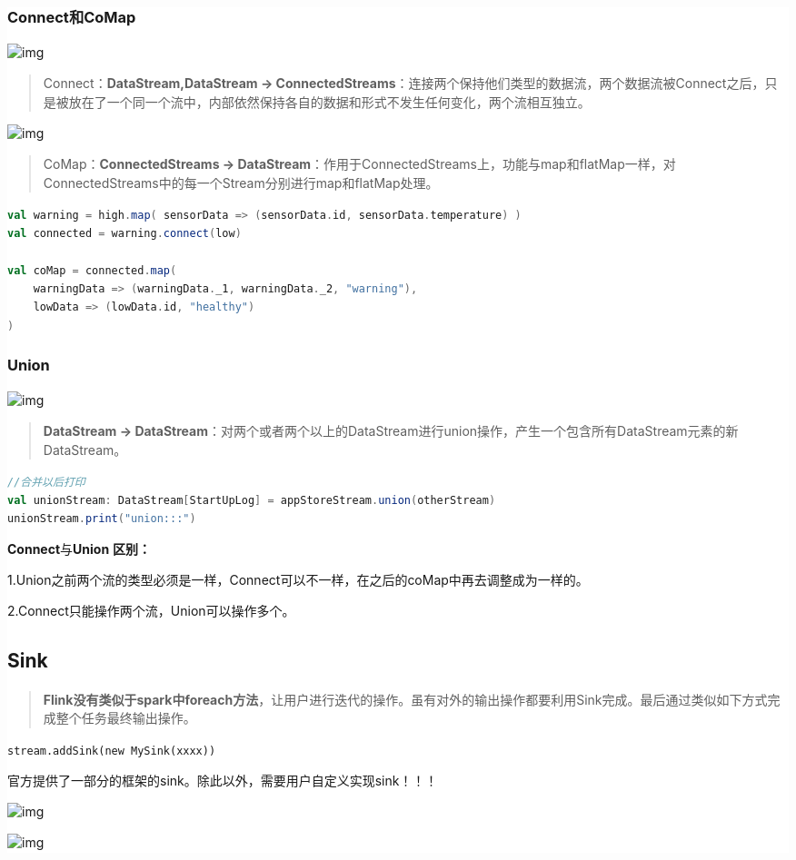 ### **Connect**和**CoMap**

![img](https://gitee.com/zhutiansama/MDPictureResitory/raw/master/img/20200621105037.jpg)

> Connect：**DataStream,DataStream → ConnectedStreams**：连接两个保持他们类型的数据流，两个数据流被Connect之后，只是被放在了一个同一个流中，内部依然保持各自的数据和形式不发生任何变化，两个流相互独立。



![img](https://gitee.com/zhutiansama/MDPictureResitory/raw/master/img/20200621105139.jpg)

>CoMap：**ConnectedStreams → DataStream**：作用于ConnectedStreams上，功能与map和flatMap一样，对ConnectedStreams中的每一个Stream分别进行map和flatMap处理。

```scala
val warning = high.map( sensorData => (sensorData.id, sensorData.temperature) )
val connected = warning.connect(low)

val coMap = connected.map(
    warningData => (warningData._1, warningData._2, "warning"),
    lowData => (lowData.id, "healthy")
)
```

### Union

![img](https://gitee.com/zhutiansama/MDPictureResitory/raw/master/img/20200621105226.jpg)

> **DataStream → DataStream**：对两个或者两个以上的DataStream进行union操作，产生一个包含所有DataStream元素的新DataStream。

```scala
//合并以后打印
val unionStream: DataStream[StartUpLog] = appStoreStream.union(otherStream)
unionStream.print("union:::")
```

**Connect**与**Union** **区别：**

1.Union之前两个流的类型必须是一样，Connect可以不一样，在之后的coMap中再去调整成为一样的。

2.Connect只能操作两个流，Union可以操作多个。



## Sink

> ​	**Flink没有类似于spark中foreach方法**，让用户进行迭代的操作。虽有对外的输出操作都要利用Sink完成。最后通过类似如下方式完成整个任务最终输出操作。

```
stream.addSink(new MySink(xxxx)) 
```

官方提供了一部分的框架的sink。除此以外，需要用户自定义实现sink！！！

![img](https://gitee.com/zhutiansama/MDPictureResitory/raw/master/img/20200621110135.jpg)

![img](https://gitee.com/zhutiansama/MDPictureResitory/raw/master/img/20200621110139.jpg)
